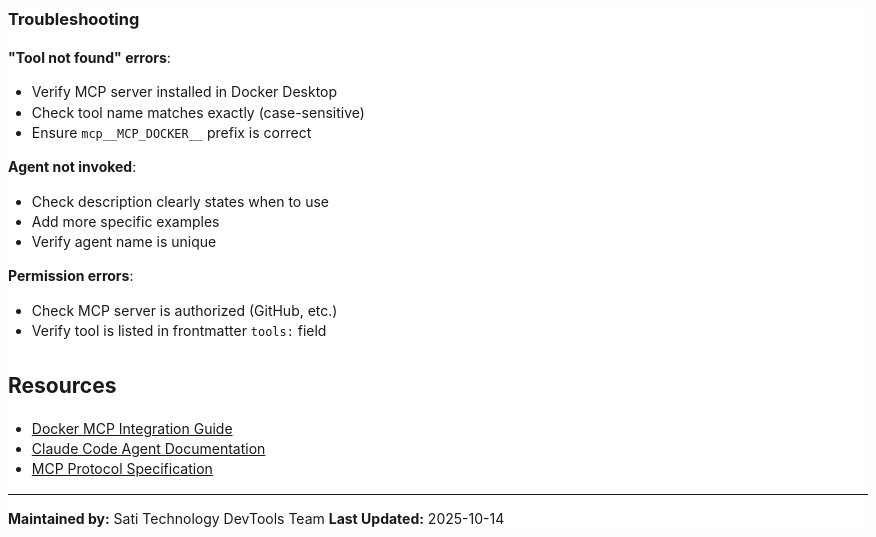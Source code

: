 ### Troubleshooting

**"Tool not found" errors**:
- Verify MCP server installed in Docker Desktop
- Check tool name matches exactly (case-sensitive)
- Ensure `mcp__MCP_DOCKER__` prefix is correct

**Agent not invoked**:
- Check description clearly states when to use
- Add more specific examples
- Verify agent name is unique

**Permission errors**:
- Check MCP server is authorized (GitHub, etc.)
- Verify tool is listed in frontmatter `tools:` field

## Resources

- [Docker MCP Integration Guide](DOCKER-MCP-GUIDE.md)
- [Claude Code Agent Documentation](https://docs.claude.com/en/docs/claude-code/agents)
- [MCP Protocol Specification](https://modelcontextprotocol.io/)

---

**Maintained by:** Sati Technology DevTools Team
**Last Updated:** 2025-10-14
